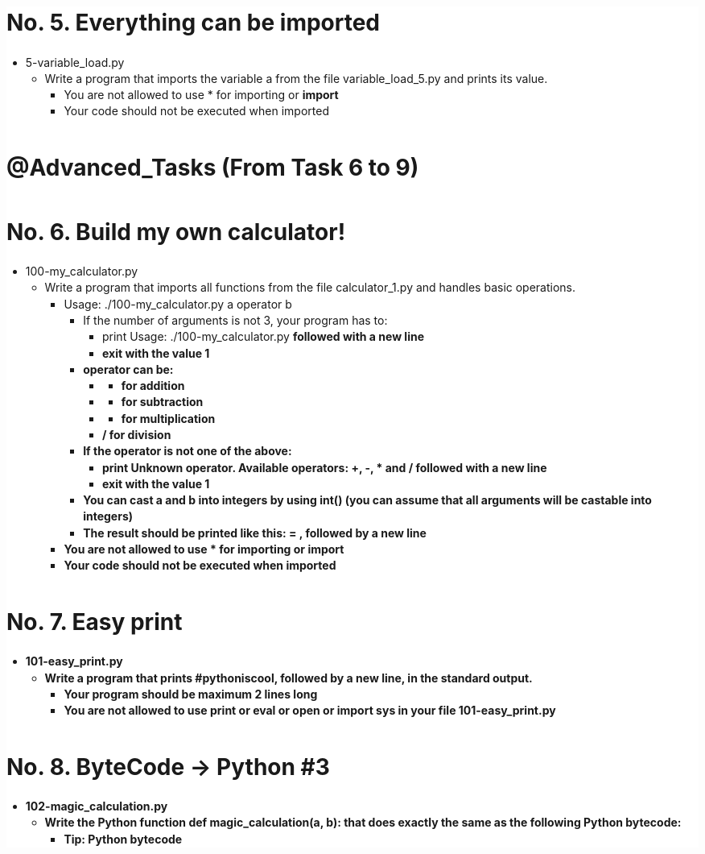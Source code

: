 
# No. 5. Everything can be imported
  * 5-variable_load.py
    * Write a program that imports the variable a from the file variable_load_5.py and prints its value.
      * You are not allowed to use * for importing or __import__
      * Your code should not be executed when imported

#
# @Advanced_Tasks (From Task 6 to 9)
#

# No. 6. Build my own calculator!
  * 100-my_calculator.py
    * Write a program that imports all functions from the file calculator_1.py and handles basic operations.
      * Usage: ./100-my_calculator.py a operator b
        * If the number of arguments is not 3, your program has to:
          * print Usage: ./100-my_calculator.py <a> <operator> <b> followed with a new line
          * exit with the value 1
        * operator can be:
          * + for addition
          * - for subtraction
          * * for multiplication
          * / for division
        * If the operator is not one of the above:
          * print Unknown operator. Available operators: +, -, * and / followed with a new line
          * exit with the value 1
        * You can cast a and b into integers by using int() (you can assume that all arguments will be castable into integers)
        * The result should be printed like this: <a> <operator> <b> = <result>, followed by a new line
      * You are not allowed to use * for importing or __import__
      * Your code should not be executed when imported
#


# No. 7. Easy print
  * 101-easy_print.py
    * Write a program that prints #pythoniscool, followed by a new line, in the standard output.
      * Your program should be maximum 2 lines long
      * You are not allowed to use print or eval or open or import sys in your file 101-easy_print.py
#


# No. 8. ByteCode -> Python #3
  * 102-magic_calculation.py
    * Write the Python function def magic_calculation(a, b): that does exactly the same as the following Python bytecode:
      * Tip: Python bytecode
#
